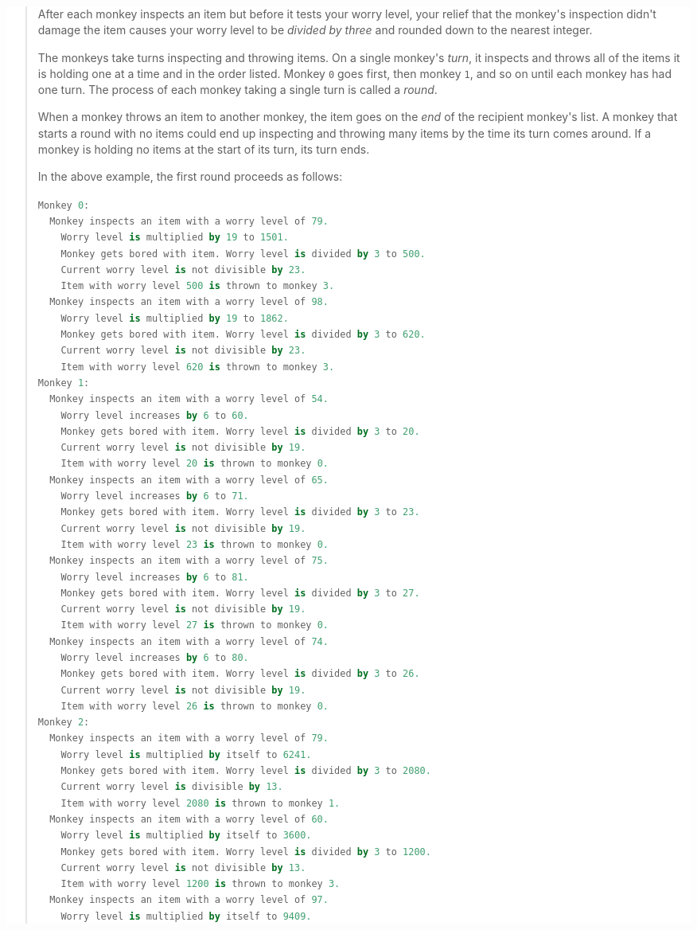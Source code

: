 >         
> 
> After each monkey inspects an item but before it tests your worry level, your relief that the monkey's inspection didn't damage the item causes your worry level to be *divided by three* and rounded down to the nearest integer.
> 
> The monkeys take turns inspecting and throwing items. On a single monkey's *turn*, it inspects and throws all of the items it is holding one at a time and in the order listed. Monkey `0` goes first, then monkey `1`, and so on until each monkey has had one turn. The process of each monkey taking a single turn is called a *round*.
> 
> When a monkey throws an item to another monkey, the item goes on the *end* of the recipient monkey's list. A monkey that starts a round with no items could end up inspecting and throwing many items by the time its turn comes around. If a monkey is holding no items at the start of its turn, its turn ends.
> 
> In the above example, the first round proceeds as follows:
> 
> ```kotlin
> Monkey 0:
>   Monkey inspects an item with a worry level of 79.
>     Worry level is multiplied by 19 to 1501.
>     Monkey gets bored with item. Worry level is divided by 3 to 500.
>     Current worry level is not divisible by 23.
>     Item with worry level 500 is thrown to monkey 3.
>   Monkey inspects an item with a worry level of 98.
>     Worry level is multiplied by 19 to 1862.
>     Monkey gets bored with item. Worry level is divided by 3 to 620.
>     Current worry level is not divisible by 23.
>     Item with worry level 620 is thrown to monkey 3.
> Monkey 1:
>   Monkey inspects an item with a worry level of 54.
>     Worry level increases by 6 to 60.
>     Monkey gets bored with item. Worry level is divided by 3 to 20.
>     Current worry level is not divisible by 19.
>     Item with worry level 20 is thrown to monkey 0.
>   Monkey inspects an item with a worry level of 65.
>     Worry level increases by 6 to 71.
>     Monkey gets bored with item. Worry level is divided by 3 to 23.
>     Current worry level is not divisible by 19.
>     Item with worry level 23 is thrown to monkey 0.
>   Monkey inspects an item with a worry level of 75.
>     Worry level increases by 6 to 81.
>     Monkey gets bored with item. Worry level is divided by 3 to 27.
>     Current worry level is not divisible by 19.
>     Item with worry level 27 is thrown to monkey 0.
>   Monkey inspects an item with a worry level of 74.
>     Worry level increases by 6 to 80.
>     Monkey gets bored with item. Worry level is divided by 3 to 26.
>     Current worry level is not divisible by 19.
>     Item with worry level 26 is thrown to monkey 0.
> Monkey 2:
>   Monkey inspects an item with a worry level of 79.
>     Worry level is multiplied by itself to 6241.
>     Monkey gets bored with item. Worry level is divided by 3 to 2080.
>     Current worry level is divisible by 13.
>     Item with worry level 2080 is thrown to monkey 1.
>   Monkey inspects an item with a worry level of 60.
>     Worry level is multiplied by itself to 3600.
>     Monkey gets bored with item. Worry level is divided by 3 to 1200.
>     Current worry level is not divisible by 13.
>     Item with worry level 1200 is thrown to monkey 3.
>   Monkey inspects an item with a worry level of 97.
>     Worry level is multiplied by itself to 9409.